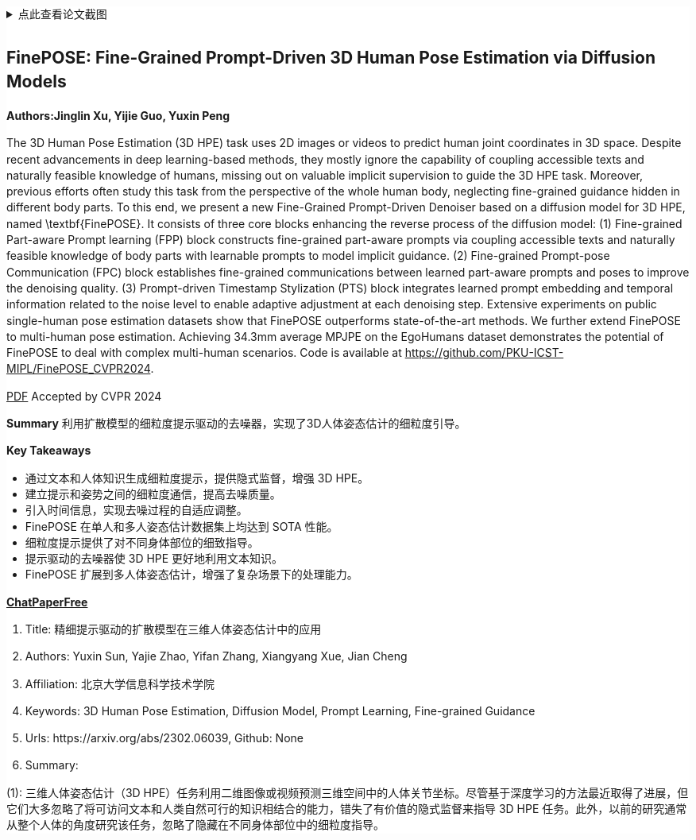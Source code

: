 
<details><summary>点此查看论文截图</summary></details>




## FinePOSE: Fine-Grained Prompt-Driven 3D Human Pose Estimation via   Diffusion Models

**Authors:Jinglin Xu, Yijie Guo, Yuxin Peng**

The 3D Human Pose Estimation (3D HPE) task uses 2D images or videos to predict human joint coordinates in 3D space. Despite recent advancements in deep learning-based methods, they mostly ignore the capability of coupling accessible texts and naturally feasible knowledge of humans, missing out on valuable implicit supervision to guide the 3D HPE task. Moreover, previous efforts often study this task from the perspective of the whole human body, neglecting fine-grained guidance hidden in different body parts. To this end, we present a new Fine-Grained Prompt-Driven Denoiser based on a diffusion model for 3D HPE, named \textbf{FinePOSE}. It consists of three core blocks enhancing the reverse process of the diffusion model: (1) Fine-grained Part-aware Prompt learning (FPP) block constructs fine-grained part-aware prompts via coupling accessible texts and naturally feasible knowledge of body parts with learnable prompts to model implicit guidance. (2) Fine-grained Prompt-pose Communication (FPC) block establishes fine-grained communications between learned part-aware prompts and poses to improve the denoising quality. (3) Prompt-driven Timestamp Stylization (PTS) block integrates learned prompt embedding and temporal information related to the noise level to enable adaptive adjustment at each denoising step. Extensive experiments on public single-human pose estimation datasets show that FinePOSE outperforms state-of-the-art methods. We further extend FinePOSE to multi-human pose estimation. Achieving 34.3mm average MPJPE on the EgoHumans dataset demonstrates the potential of FinePOSE to deal with complex multi-human scenarios. Code is available at https://github.com/PKU-ICST-MIPL/FinePOSE_CVPR2024. 

[PDF](http://arxiv.org/abs/2405.05216v1) Accepted by CVPR 2024

**Summary**
利用扩散模型的细粒度提示驱动的去噪器，实现了3D人体姿态估计的细粒度引导。

**Key Takeaways**
- 通过文本和人体知识生成细粒度提示，提供隐式监督，增强 3D HPE。
- 建立提示和姿势之间的细粒度通信，提高去噪质量。
- 引入时间信息，实现去噪过程的自适应调整。
- FinePOSE 在单人和多人姿态估计数据集上均达到 SOTA 性能。
- 细粒度提示提供了对不同身体部位的细致指导。
- 提示驱动的去噪器使 3D HPE 更好地利用文本知识。
- FinePOSE 扩展到多人体姿态估计，增强了复杂场景下的处理能力。

**[ChatPaperFree](https://huggingface.co/spaces/Kedreamix/ChatPaperFree)**

<ol>
<li>
<p>Title: 精细提示驱动的扩散模型在三维人体姿态估计中的应用</p>
</li>
<li>
<p>Authors: Yuxin Sun, Yajie Zhao, Yifan Zhang, Xiangyang Xue, Jian Cheng</p>
</li>
<li>
<p>Affiliation: 北京大学信息科学技术学院</p>
</li>
<li>
<p>Keywords: 3D Human Pose Estimation, Diffusion Model, Prompt Learning, Fine-grained Guidance</p>
</li>
<li>
<p>Urls: https://arxiv.org/abs/2302.06039, Github: None</p>
</li>
<li>
<p>Summary:</p>
</li>
</ol>
<p>(1): 三维人体姿态估计（3D HPE）任务利用二维图像或视频预测三维空间中的人体关节坐标。尽管基于深度学习的方法最近取得了进展，但它们大多忽略了将可访问文本和人类自然可行的知识相结合的能力，错失了有价值的隐式监督来指导 3D HPE 任务。此外，以前的研究通常从整个人体的角度研究该任务，忽略了隐藏在不同身体部位中的细粒度指导。</p>